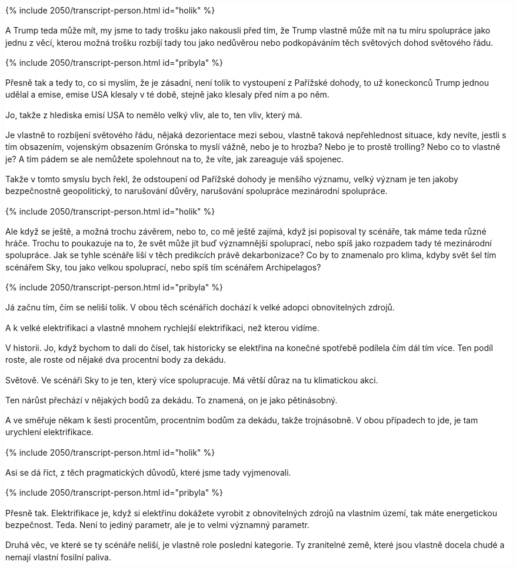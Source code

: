 {% include 2050/transcript-person.html id="holik" %}

A Trump teda může mít, my jsme to tady trošku jako nakousli před tím, že Trump vlastně může mít na tu míru spolupráce jako jednu z věcí, kterou možná trošku rozbíjí tady tou jako nedůvěrou nebo podkopáváním těch světových dohod světového řádu.

{% include 2050/transcript-person.html id="pribyla" %}

Přesně tak a tedy to, co si myslím, že je zásadní, není tolik to vystoupení z Pařížské dohody, to už koneckonců Trump jednou udělal a emise, emise USA klesaly v té době, stejně jako klesaly před ním a po něm.

Jo, takže z hlediska emisí USA to nemělo velký vliv, ale to, ten vliv, který má.

Je vlastně to rozbíjení světového řádu, nějaká dezorientace mezi sebou, vlastně taková nepřehlednost situace, kdy nevíte, jestli s tím obsazením, vojenským obsazením Grónska to myslí vážně, nebo je to hrozba? Nebo je to prostě trolling? Nebo co to vlastně je? A tím pádem se ale nemůžete spolehnout na to, že víte, jak zareaguje váš spojenec.

Takže v tomto smyslu bych řekl, že odstoupení od Pařížské dohody je menšího významu, velký význam je ten jakoby bezpečnostně geopolitický, to narušování důvěry, narušování spolupráce mezinárodní spolupráce.

{% include 2050/transcript-person.html id="holik" %}

Ale když se ještě, a možná trochu závěrem, nebo to, co mě ještě zajímá, když jsi popisoval ty scénáře, tak máme teda různé hráče. Trochu to poukazuje na to, že svět může jít buď významnější spoluprací, nebo spíš jako rozpadem tady té mezinárodní spolupráce. Jak se tyhle scénáře liší v těch predikcích právě dekarbonizace? Co by to znamenalo pro klima, kdyby svět šel tím scénářem Sky, tou jako velkou spoluprací, nebo spíš tím scénářem Archipelagos?

{% include 2050/transcript-person.html id="pribyla" %}

Já začnu tím, čím se neliší tolik. V obou těch scénářích dochází k velké adopci obnovitelných zdrojů.

A k velké elektrifikaci a vlastně mnohem rychlejší elektrifikaci, než kterou vidíme.

V historii. Jo, když bychom to dali do čísel, tak historicky se elektřina na konečné spotřebě podílela čím dál tím více. Ten podíl roste, ale roste od nějaké dva procentní body za dekádu.

Světově. Ve scénáři Sky to je ten, který více spolupracuje. Má větší důraz na tu klimatickou akci.

Ten nárůst přechází v nějakých bodů za dekádu. To znamená, on je jako pětinásobný.

A ve směřuje někam k šesti procentům, procentním bodům za dekádu, takže trojnásobně. V obou případech to jde, je tam urychlení elektrifikace.

{% include 2050/transcript-person.html id="holik" %}

Asi se dá říct, z těch pragmatických důvodů, které jsme tady vyjmenovali.

{% include 2050/transcript-person.html id="pribyla" %}

Přesně tak. Elektrifikace je, když si elektřinu dokážete vyrobit z obnovitelných zdrojů na vlastním území, tak máte energetickou bezpečnost. Teda. Není to jediný parametr, ale je to velmi významný parametr.

Druhá věc, ve které se ty scénáře neliší, je vlastně role poslední kategorie. Ty zranitelné země, které jsou vlastně docela chudé a nemají vlastní fosilní paliva.
